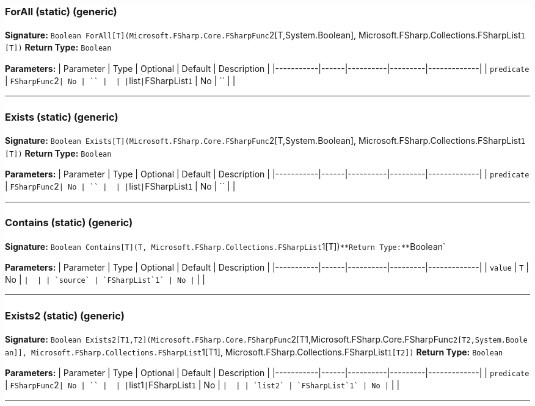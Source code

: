 ### ForAll (static) (generic)

**Signature:** `Boolean ForAll[T](Microsoft.FSharp.Core.FSharpFunc`2[T,System.Boolean], Microsoft.FSharp.Collections.FSharpList`1[T])`
**Return Type:** `Boolean`

**Parameters:**
| Parameter | Type | Optional | Default | Description |
|-----------|------|----------|---------|-------------|
| `predicate` | `FSharpFunc`2` | No | `` |  |
| `list` | `FSharpList`1` | No | `` |  |

---

### Exists (static) (generic)

**Signature:** `Boolean Exists[T](Microsoft.FSharp.Core.FSharpFunc`2[T,System.Boolean], Microsoft.FSharp.Collections.FSharpList`1[T])`
**Return Type:** `Boolean`

**Parameters:**
| Parameter | Type | Optional | Default | Description |
|-----------|------|----------|---------|-------------|
| `predicate` | `FSharpFunc`2` | No | `` |  |
| `list` | `FSharpList`1` | No | `` |  |

---

### Contains (static) (generic)

**Signature:** `Boolean Contains[T](T, Microsoft.FSharp.Collections.FSharpList`1[T])`
**Return Type:** `Boolean`

**Parameters:**
| Parameter | Type | Optional | Default | Description |
|-----------|------|----------|---------|-------------|
| `value` | `T` | No | `` |  |
| `source` | `FSharpList`1` | No | `` |  |

---

### Exists2 (static) (generic)

**Signature:** `Boolean Exists2[T1,T2](Microsoft.FSharp.Core.FSharpFunc`2[T1,Microsoft.FSharp.Core.FSharpFunc`2[T2,System.Boolean]], Microsoft.FSharp.Collections.FSharpList`1[T1], Microsoft.FSharp.Collections.FSharpList`1[T2])`
**Return Type:** `Boolean`

**Parameters:**
| Parameter | Type | Optional | Default | Description |
|-----------|------|----------|---------|-------------|
| `predicate` | `FSharpFunc`2` | No | `` |  |
| `list1` | `FSharpList`1` | No | `` |  |
| `list2` | `FSharpList`1` | No | `` |  |

---